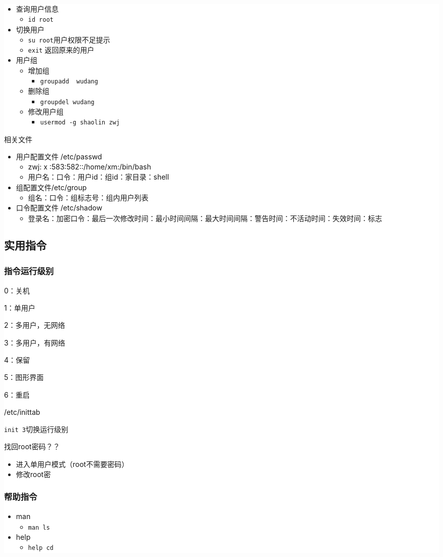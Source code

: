 * 查询用户信息
  * `id root`
* 切换用户
  * `su root`用户权限不足提示
  * `exit` 返回原来的用户
* 用户组
  * 增加组
    * `groupadd  wudang`
  * 删除组
    * `groupdel wudang`
  * 修改用户组
    * `usermod -g shaolin zwj`

相关文件

* 用户配置文件 /etc/passwd
  * zwj: x :583:582::/home/xm​:/bin/bash
  * 用户名：口令：用户id：组id：家目录：shell  
* 组配置文件/etc/group
  * 组名：口令：组标志号：组内用户列表
* 口令配置文件 /etc/shadow
  * 登录名：加密口令：最后一次修改时间：最小时间间隔：最大时间间隔：警告时间：不活动时间：失效时间：标志

## 实用指令

### 指令运行级别

0：关机

1：单用户

2：多用户，无网络

3：多用户，有网络

4：保留

5：图形界面

6：重启

/etc/inittab

`init 3`切换运行级别

找回root密码？？

* 进入单用户模式（root不需要密码）
* 修改root密

### 帮助指令

* man
  * `man ls`
* help
  * `help cd`
